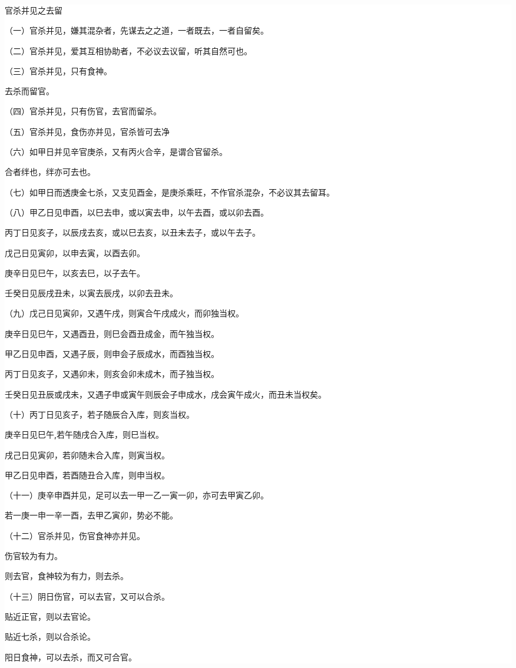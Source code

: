官杀并见之去留

（一）官杀并见，嫌其混杂者，先谋去之之道，一者既去，一者自留矣。

（二）官杀并见，爱其互相协助者，不必议去议留，听其自然可也。

（三）官杀并见，只有食神。

去杀而留官。

（四）官杀并见，只有伤官，去官而留杀。

（五）官杀并见，食伤亦并见，官杀皆可去净

（六）如甲日并见辛官庚杀，又有丙火合辛，是谓合官留杀。

合者绊也，绊亦可去也。

（七）如甲日而透庚金七杀，又支见酉金，是庚杀乘旺，不作官杀混杂，不必议其去留耳。

（八）甲乙日见申酉，以巳去申，或以寅去申，以午去酉，或以卯去酉。

丙丁日见亥子，以辰戌去亥，或以巳去亥，以丑未去子，或以午去子。

戊己日见寅卯，以申去寅，以酉去卯。

庚辛日见巳午，以亥去巳，以子去午。

壬癸日见辰戌丑未，以寅去辰戌，以卯去丑未。

（九）戊己日见寅卯，又遇午戌，则寅合午戌成火，而卯独当权。

庚辛日见巳午，又遇酉丑，则巳会酉丑成金，而午独当权。

甲乙日见申酉，又遇子辰，则申会子辰成水，而酉独当权。

丙丁日见亥子，又遇卯未，则亥会卯未成木，而子独当权。

壬癸日见丑辰或戌未，又遇子申或寅午则辰会子申成水，戌会寅午成火，而丑未当权矣。

（十）丙丁日见亥子，若子随辰合入库，则亥当权。

庚辛日见巳午,若午随戌合入库，则巳当权。

戌己日见寅卯，若卯随未合入库，则寅当权。

甲乙日见申酉，若酉随丑合入库，则申当权。

（十一）庚辛申酉并见，足可以去一甲一乙一寅一卯，亦可去甲寅乙卯。

若一庚一申一辛一酉，去甲乙寅卯，势必不能。

（十二）官杀并见，伤官食神亦并见。

伤官较为有力。

则去官，食神较为有力，则去杀。

（十三）阴日伤官，可以去官，又可以合杀。

贴近正官，则以去官论。

贴近七杀，则以合杀论。

阳日食神，可以去杀，而又可合官。
